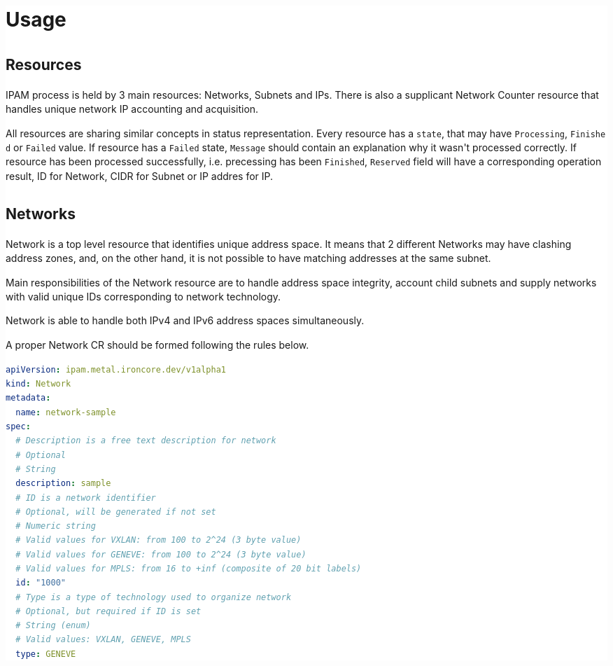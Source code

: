 # Usage

## Resources

IPAM process is held by 3 main resources: Networks, Subnets and IPs.
There is also a supplicant Network Counter resource that handles unique network IP accounting and acquisition.

All resources are sharing similar concepts in status representation. 
Every resource has a `state`, that may have `Processing`, `Finished` or `Failed` value.
If resource has a `Failed` state, `Message` should contain an explanation why it wasn't processed correctly.
If resource has been processed successfully, i.e. precessing has been `Finished`, `Reserved` field will have a 
corresponding operation result, ID for Network, CIDR for Subnet or IP addres for IP.

## Networks

Network is a top level resource that identifies unique address space.
It means that 2 different Networks may have clashing address zones, and, on the other hand, it is not possible to have 
matching addresses at the same subnet. 

Main responsibilities of the Network resource are to handle address space integrity, account child subnets and supply 
networks with valid unique IDs corresponding to network technology.

Network is able to handle both IPv4 and IPv6 address spaces simultaneously.

A proper Network CR should be formed following the rules below. 

```yaml
apiVersion: ipam.metal.ironcore.dev/v1alpha1
kind: Network
metadata:
  name: network-sample
spec:
  # Description is a free text description for network
  # Optional
  # String
  description: sample
  # ID is a network identifier  
  # Optional, will be generated if not set
  # Numeric string
  # Valid values for VXLAN: from 100 to 2^24 (3 byte value)
  # Valid values for GENEVE: from 100 to 2^24 (3 byte value)
  # Valid values for MPLS: from 16 to +inf (composite of 20 bit labels)
  id: "1000"
  # Type is a type of technology used to organize network
  # Optional, but required if ID is set
  # String (enum)
  # Valid values: VXLAN, GENEVE, MPLS
  type: GENEVE
```

